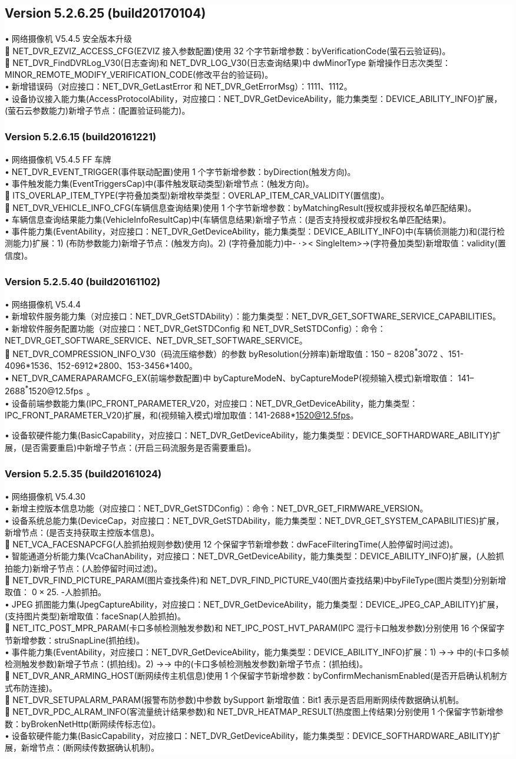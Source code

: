 ## Version 5.2.6.25 (build20170104)  

$\bullet$ 网络摄像机 V5.4.5 安全版本升级  
 NET_DVR_EZVIZ_ACCESS_CFG(EZVIZ 接入参数配置)使用 32 个字节新增参数：byVerificationCode(萤石云验证码)。  
 NET_DVR_FindDVRLog_V30(日志查询)和 NET_DVR_LOG_V30(日志查询结果)中 dwMinorType 新增操作日志次类型：MINOR_REMOTE_MODIFY_VERIFICATION_CODE(修改平台的验证码)。  
$\bullet$ 新增错误码（对应接口：NET_DVR_GetLastError 和 NET_DVR_GetErrorMsg）：1111、1112。  
$\bullet$ 设备协议接入能力集(AccessProtocolAbility，对应接口：NET_DVR_GetDeviceAbility，能力集类型：DEVICE_ABILITY_INFO)扩展，<EzvizParam>(萤石云参数能力)新增子节点：<VerificationCode>(配置验证码能力)。  

### Version 5.2.6.15 (build20161221)  

$\bullet$ 网络摄像机 V5.4.5 FF 车牌  
$\bullet$ NET_DVR_EVENT_TRIGGER(事件联动配置)使用 1 个字节新增参数：byDirection(触发方向)。  
$\bullet$ 事件触发能力集(EventTriggersCap)中<EventTriggerCapType>(事件触发联动类型)新增节点：<direction>(触发方向)。  
 ITS_OVERLAP_ITEM_TYPE(字符叠加类型)新增枚举类型：OVERLAP_ITEM_CAR_VALIDITY(置信度)。  
 NET_DVR_VEHICLE_INFO_CFG(车辆信息查询结果)使用 1 个字节新增参数：byMatchingResult(授权或非授权名单匹配结果)。  
$\bullet$ 车辆信息查询结果能力集(VehicleInfoResultCap)中<VehicleInfoResult>(车辆信息结果)新增子节点：<isSupportMatchingResult>(是否支持授权或非授权名单匹配结果)。  
$\bullet$ 事件能力集(EventAbility，对应接口：NET_DVR_GetDeviceAbility，能力集类型：DEVICE_ABILITY_INFO)中<VehicleDetection>(车辆侦测能力)和<HVTVehicleDetection>(混行检测能力)扩展：1) <GuardCfg>(布防参数能力)新增子节点：<direction>(触发方向)。2) <OverlapCfg>(字符叠加能力)中<OverlapItemParam>- $\cdot\!>\!<$ SingleItem>-><itemType>(字符叠加类型)新增取值：validity(置信度)。  

### Version 5.2.5.40 (build20161102)  

$\bullet$ 网络摄像机 V5.4.4  
$\bullet$ 新增软件服务能力集（对应接口：NET_DVR_GetSTDAbility）：能力集类型：NET_DVR_GET_SOFTWARE_SERVICE_CAPABILITIES。  
$\bullet$ 新增软件服务配置功能（对应接口：NET_DVR_GetSTDConfig 和 NET_DVR_SetSTDConfig）：命令：NET_DVR_GET_SOFTWARE_SERVICE、NET_DVR_SET_SOFTWARE_SERVICE。  
 NET_DVR_COMPRESSION_INFO_V30（码流压缩参数）的参数 byResolution(分辨率)新增取值：$150{-}8208^{*}3072$ 、151-4096\*1536、152-6912\*2800、153-3456\*1400。  
$\bullet$ NET_DVR_CAMERAPARAMCFG_EX(前端参数配置)中 byCaptureModeN、byCaptureModeP(视频输入模式)新增取值： $141–2688^{*}1520@12.5\mathsf{f p s}\,$ 。  
$\bullet$ 设备前端参数能力集(IPC_FRONT_PARAMETER_V20，对应接口：NET_DVR_GetDeviceAbility，能力集类型：IPC_FRONT_PARAMETER_V20)扩展，<captureModePWithIndex>和<captureModeNWithIndex>(视频输入模式)增加取值：141-2688\*1520@12.5fps。  

$\bullet$ 设备软硬件能力集(BasicCapability，对应接口：NET_DVR_GetDeviceAbility，能力集类型：DEVICE_SOFTHARDWARE_ABILITY)扩展，<NeedReboot>(是否需要重启)中新增子节点：<ThirdStream>(开启三码流服务是否需要重启)。  

### Version 5.2.5.35 (build20161024)  

$\bullet$ 网络摄像机 V5.4.30  
$\bullet$ 新增主控版本信息功能（对应接口：NET_DVR_GetSTDConfig）：命令：NET_DVR_GET_FIRMWARE_VERSION。  
$\bullet$ 设备系统总能力集(DeviceCap，对应接口：NET_DVR_GetSTDAbility，能力集类型：NET_DVR_GET_SYSTEM_CAPABILITIES)扩展，新增节点：<isSupportFirmwareVersionInfo>(是否支持获取主控版本信息)。  
 NET_VCA_FACESNAPCFG(人脸抓拍规则参数)使用 12 个保留字节新增参数：dwFaceFilteringTime(人脸停留时间过滤)。  
$\bullet$ 智能通道分析能力集(VcaChanAbility，对应接口：NET_DVR_GetDeviceAbility，能力集类型：DEVICE_ABILITY_INFO)扩展，<FaceSnap>(人脸抓拍能力)新增子节点：<faceFilteringTime>(人脸停留时间过滤)。  
 NET_DVR_FIND_PICTURE_PARAM(图片查找条件)和 NET_DVR_FIND_PICTURE_V40(图片查找结果)中byFileType(图片类型)分别新增取值： $0{\times}25.$ -人脸抓拍。  
$\bullet$ JPEG 抓图能力集(JpegCaptureAbility，对应接口：NET_DVR_GetDeviceAbility，能力集类型：DEVICE_JPEG_CAP_ABILITY)扩展，<supportFileType>(支持图片类型)新增取值：faceSnap(人脸抓拍)。  
 NET_ITC_POST_MPR_PARAM(卡口多帧检测触发参数)和 NET_IPC_POST_HVT_PARAM(IPC 混行卡口触发参数)分别使用 16 个保留字节新增参数：struSnapLine(抓拍线)。  
$\bullet$ 事件能力集(EventAbility，对应接口：NET_DVR_GetDeviceAbility，能力集类型：DEVICE_ABILITY_INFO)扩展：1) <VehicleDetection>-><TriggerCfg>-> <TriggerParam>中的<PostMPR>(卡口多帧检测触发参数)新增子节点：<SnapLine>(抓拍线)。2) <HVTVehicleDetection>-><TriggerCfg>-> <TriggerParam>中的<PostIPCHVT>(卡口多帧检测触发参数)新增子节点：<SnapLine>(抓拍线)。  
 NET_DVR_ANR_ARMING_HOST(断网续传主机信息)使用 1 个保留字节新增参数：byConfirmMechanismEnabled(是否开启确认机制方式布防连接)。  
 NET_DVR_SETUPALARM_PARAM(报警布防参数)中参数 bySupport 新增取值：Bit1 表示是否启用断网续传数据确认机制。  
 NET_DVR_PDC_ALRAM_INFO(客流量统计结果参数)和 NET_DVR_HEATMAP_RESULT(热度图上传结果)分别使用 1 个保留字节新增参数：byBrokenNetHttp(断网续传标志位)。  
$\bullet$ 设备软硬件能力集(BasicCapability，对应接口：NET_DVR_GetDeviceAbility，能力集类型：DEVICE_SOFTHARDWARE_ABILITY)扩展，新增节点：<isSupportConfirmMechanism>(断网续传数据确认机制)。  
